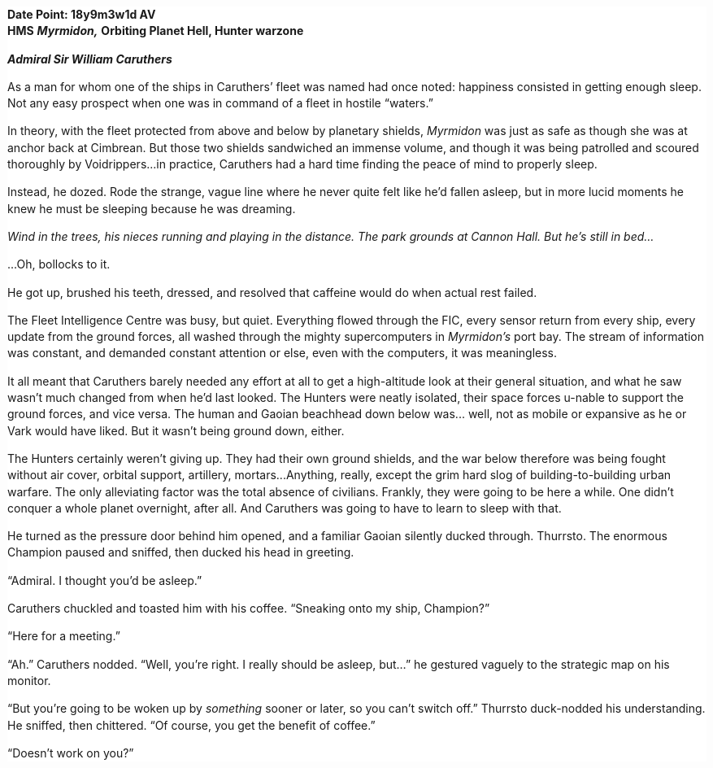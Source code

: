 **Date Point: 18y9m3w1d AV**    
**HMS** ***Myrmidon,*** **Orbiting Planet Hell, Hunter warzone**

***Admiral Sir William Caruthers***

As a man for whom one of the ships in Caruthers’ fleet was named had once noted: happiness consisted in getting enough sleep. Not any easy prospect when one was in command of a fleet in hostile “waters.”

In theory, with the fleet protected from above and below by planetary shields, *Myrmidon* was just as safe as though she was at anchor back at Cimbrean. But those two shields sandwiched an immense volume, and though it was being patrolled and scoured thoroughly by Voidrippers...in practice, Caruthers had a hard time finding the peace of mind to properly sleep.

Instead, he dozed.  Rode the strange, vague line where he never quite felt like he’d fallen asleep, but in more lucid moments he knew he must be sleeping because he was dreaming.

*Wind in the trees, his nieces running and playing in the distance. The park grounds at Cannon Hall. But he’s still in bed…*

...Oh, bollocks to it.

He got up, brushed his teeth, dressed, and resolved that caffeine would do when actual rest failed. 

The Fleet Intelligence Centre was busy, but quiet. Everything flowed through the FIC, every sensor return from every ship, every update from the ground forces, all washed through the mighty supercomputers in *Myrmidon’s* port bay. The stream of information was constant, and demanded constant attention or else, even with the computers, it was meaningless.

It all meant that Caruthers barely needed any effort at all to get a high-altitude look at their general situation, and what he saw wasn’t much changed from when he’d last looked. The Hunters were neatly isolated, their space forces u-nable to support the ground forces, and vice versa. The human and Gaoian beachhead down below was... well, not as mobile or expansive as he or Vark would have liked. But it wasn’t being ground down, either.

The Hunters certainly weren’t giving up. They had their own ground shields, and the war below therefore was being fought without air cover, orbital support, artillery, mortars...Anything, really, except the grim hard slog of building-to-building urban warfare. The only alleviating factor was the total absence of civilians. Frankly, they were going to be here a while. One didn’t conquer a whole planet overnight, after all. And Caruthers was going to have to learn to sleep with that.

He turned as the pressure door behind him opened, and a familiar Gaoian silently ducked through. Thurrsto. The enormous Champion paused and sniffed, then ducked his head in greeting.

“Admiral. I thought you’d be asleep.”

Caruthers chuckled and toasted him with his coffee. “Sneaking onto my ship, Champion?”

“Here for a meeting.”

“Ah.” Caruthers nodded. “Well, you’re right. I really should be asleep, but…” he gestured vaguely to the strategic map on his monitor.

“But you’re going to be woken up by *something* sooner or later, so you can’t switch off.” Thurrsto duck-nodded his understanding. He sniffed, then chittered. “Of course, you get the benefit of coffee.”

“Doesn’t work on you?”
